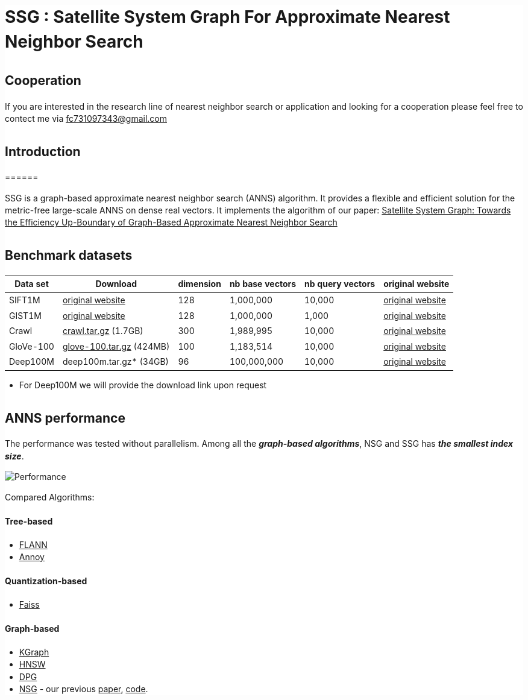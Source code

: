 SSG : Satellite System Graph For Approximate Nearest Neighbor Search
======

## Cooperation

If you are interested in the research line of nearest neighbor search or application and looking for a cooperation please feel free to contect me via fc731097343@gmail.com

## Introduction
======

SSG is a graph-based approximate nearest neighbor search (ANNS) algorithm. It provides a flexible and efficient solution for the metric-free large-scale ANNS on dense real vectors.
It implements the algorithm of our paper: [Satellite System Graph: Towards the Efficiency Up-Boundary of Graph-Based Approximate Nearest Neighbor Search](https://arxiv.org/abs/1907.06146)

Benchmark datasets
------

| Data set  | Download                 | dimension | nb base vectors | nb query vectors | original website                                               |
|-----------|--------------------------|-----------|-----------------|------------------|----------------------------------------------------------------|
| SIFT1M    |[original website](http://corpus-texmex.irisa.fr/)| 128       | 1,000,000       | 10,000           | [original website](http://corpus-texmex.irisa.fr/)             |
| GIST1M    |[original website](http://corpus-texmex.irisa.fr/)| 128       | 1,000,000       | 1,000            | [original website](http://corpus-texmex.irisa.fr/)             |
| Crawl     | [crawl.tar.gz](http://downloads.zjulearning.org.cn/data/crawl.tar.gz) (1.7GB)     | 300       | 1,989,995       | 10,000           | [original website](http://commoncrawl.org/)                    |
| GloVe-100 | [glove-100.tar.gz](http://downloads.zjulearning.org.cn/data/glove-100.tar.gz) (424MB) | 100       | 1,183,514       | 10,000           | [original website](https://nlp.stanford.edu/projects/glove/)   |
| Deep100M  | deep100m.tar.gz* (34GB)  | 96        | 100,000,000     | 10,000           | [original website](http://sites.skoltech.ru/compvision/noimi/) |

* For Deep100M we will provide the download link upon request

ANNS performance
------

The performance was tested without parallelism.
Among all the ***graph-based algorithms***, NSG and SSG has ***the smallest index size***.

![Performance](pictures/Performances.jpg)

Compared Algorithms:

#### Tree-based

* [FLANN](http://www.cs.ubc.ca/research/flann/)
* [Annoy](https://github.com/spotify/annoy)

#### Quantization-based

* [Faiss](https://github.com/facebookresearch/faiss)

#### Graph-based

* [KGraph](http://www.kgraph.org)
* [HNSW](https://github.com/searchivarius/nmslib)
* [DPG](https://github.com/DBWangGroupUNSW/nns_benchmark)
* [NSG](https://github.com/zjulearning/nsg) - our previous [paper](http://www.vldb.org/pvldb/vol12/p461-fu.pdf), [code](https://github.com/ZJULearning/nsg).
